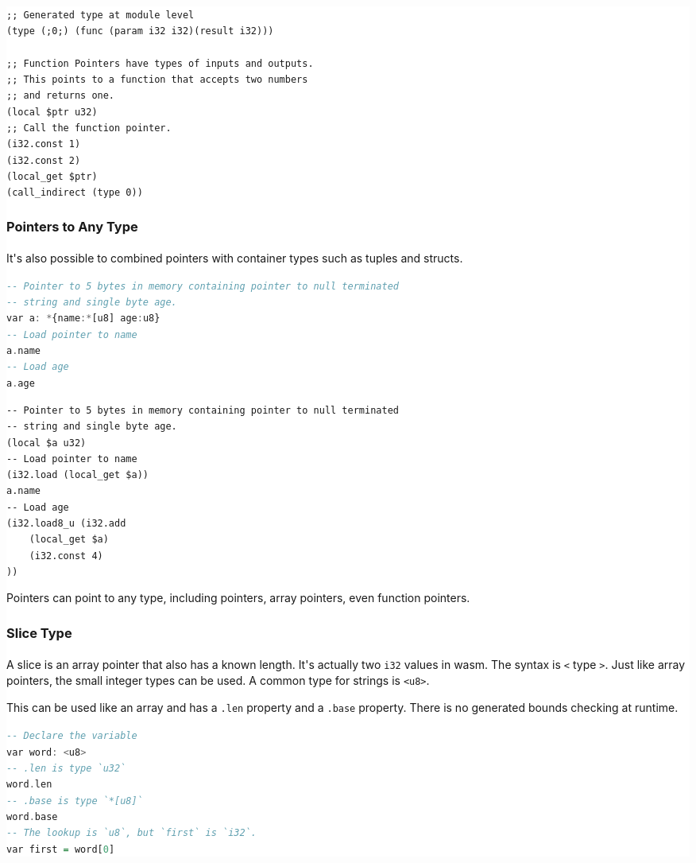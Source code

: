 ```wat
;; Generated type at module level
(type (;0;) (func (param i32 i32)(result i32)))

;; Function Pointers have types of inputs and outputs.
;; This points to a function that accepts two numbers
;; and returns one.
(local $ptr u32)
;; Call the function pointer.
(i32.const 1)
(i32.const 2)
(local_get $ptr)
(call_indirect (type 0))
```

### Pointers to Any Type

It's also possible to combined pointers with container types such as tuples and structs.

```haskell
-- Pointer to 5 bytes in memory containing pointer to null terminated
-- string and single byte age.
var a: *{name:*[u8] age:u8}
-- Load pointer to name
a.name
-- Load age
a.age
```

```wat
-- Pointer to 5 bytes in memory containing pointer to null terminated
-- string and single byte age.
(local $a u32)
-- Load pointer to name
(i32.load (local_get $a))
a.name
-- Load age
(i32.load8_u (i32.add
    (local_get $a)
    (i32.const 4)
))
```

Pointers can point to any type, including pointers, array pointers, even function pointers.

### Slice Type

A slice is an array pointer that also has a known length.  It's actually two `i32` values in wasm. The syntax is `<` type `>`. Just like array pointers, the small integer types can be used.  A common type for strings is `<u8>`.

This can be used like an array and has a `.len` property and a `.base` property.  There is no generated bounds checking at runtime.

```haskell
-- Declare the variable
var word: <u8>
-- .len is type `u32`
word.len
-- .base is type `*[u8]`
word.base
-- The lookup is `u8`, but `first` is `i32`.
var first = word[0]
```

